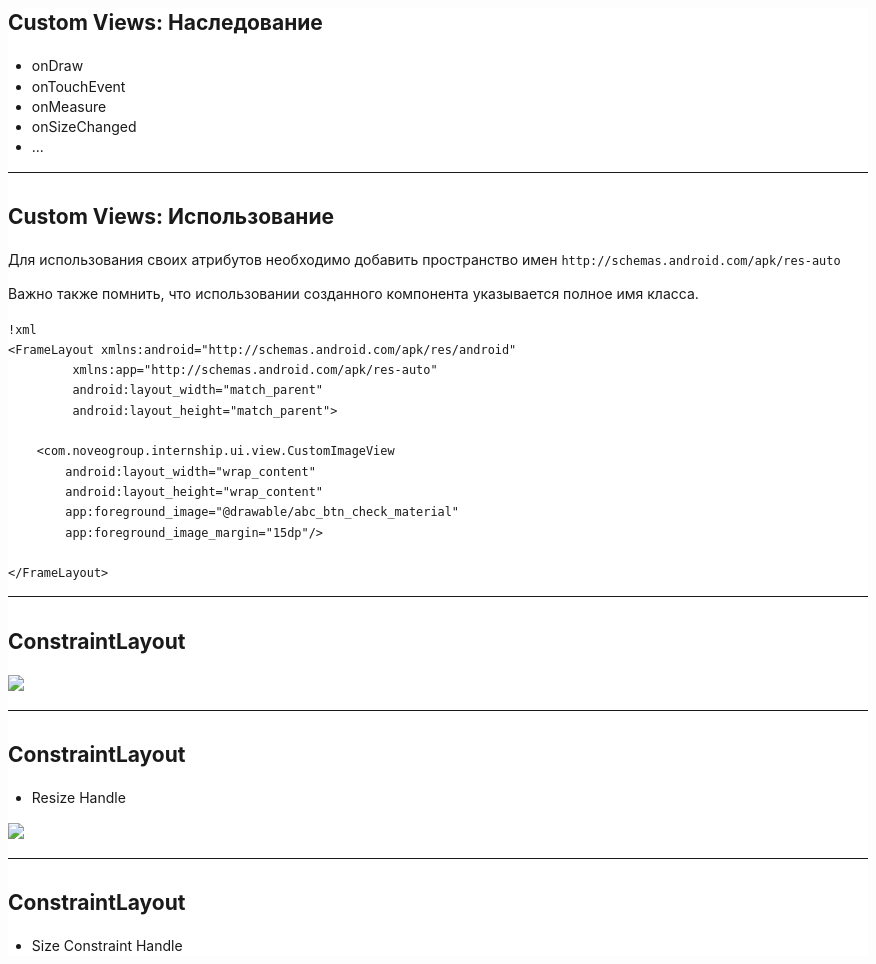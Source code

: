 
## Custom Views: Наследование

* onDraw
* onTouchEvent
* onMeasure
* onSizeChanged
* ...

---

## Custom Views: Использование

Для использования своих атрибутов необходимо добавить пространство имен `http://schemas.android.com/apk/res-auto`

Важно также помнить, что использовании созданного компонента указывается полное имя класса.

    !xml
    <FrameLayout xmlns:android="http://schemas.android.com/apk/res/android"
             xmlns:app="http://schemas.android.com/apk/res-auto"
             android:layout_width="match_parent"
             android:layout_height="match_parent">

        <com.noveogroup.internship.ui.view.CustomImageView
            android:layout_width="wrap_content"
            android:layout_height="wrap_content"
            app:foreground_image="@drawable/abc_btn_check_material"
            app:foreground_image_margin="15dp"/>
    
    </FrameLayout>


---

## ConstraintLayout

![](img/constraint_studio.png)

---

## ConstraintLayout

* Resize Handle

![](img/resize_handle.gif)

---

## ConstraintLayout

* Size Constraint Handle
